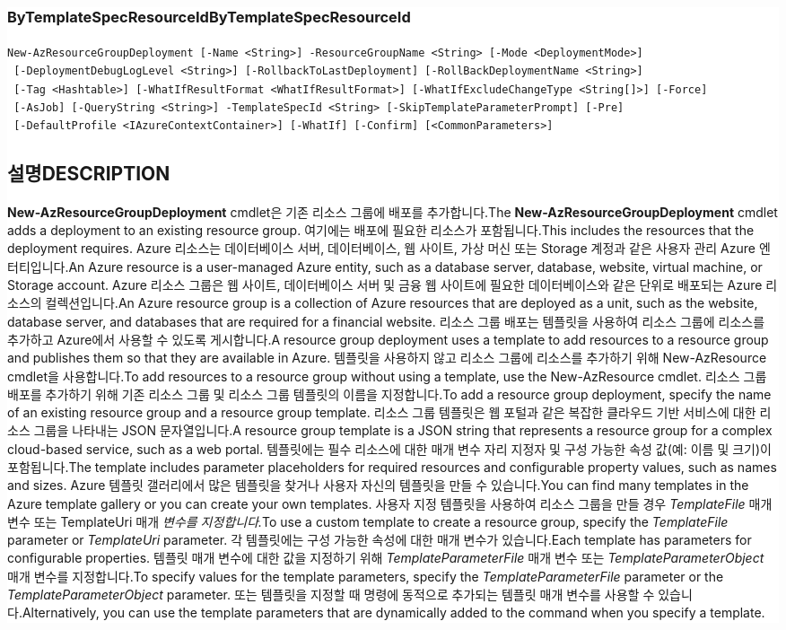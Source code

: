 ### <span data-ttu-id="942d8-119">ByTemplateSpecResourceId</span><span class="sxs-lookup"><span data-stu-id="942d8-119">ByTemplateSpecResourceId</span></span>
```
New-AzResourceGroupDeployment [-Name <String>] -ResourceGroupName <String> [-Mode <DeploymentMode>]
 [-DeploymentDebugLogLevel <String>] [-RollbackToLastDeployment] [-RollBackDeploymentName <String>]
 [-Tag <Hashtable>] [-WhatIfResultFormat <WhatIfResultFormat>] [-WhatIfExcludeChangeType <String[]>] [-Force]
 [-AsJob] [-QueryString <String>] -TemplateSpecId <String> [-SkipTemplateParameterPrompt] [-Pre]
 [-DefaultProfile <IAzureContextContainer>] [-WhatIf] [-Confirm] [<CommonParameters>]
```

## <span data-ttu-id="942d8-120">설명</span><span class="sxs-lookup"><span data-stu-id="942d8-120">DESCRIPTION</span></span>
<span data-ttu-id="942d8-121">**New-AzResourceGroupDeployment** cmdlet은 기존 리소스 그룹에 배포를 추가합니다.</span><span class="sxs-lookup"><span data-stu-id="942d8-121">The **New-AzResourceGroupDeployment** cmdlet adds a deployment to an existing resource group.</span></span>
<span data-ttu-id="942d8-122">여기에는 배포에 필요한 리소스가 포함됩니다.</span><span class="sxs-lookup"><span data-stu-id="942d8-122">This includes the resources that the deployment requires.</span></span>
<span data-ttu-id="942d8-123">Azure 리소스는 데이터베이스 서버, 데이터베이스, 웹 사이트, 가상 머신 또는 Storage 계정과 같은 사용자 관리 Azure 엔터티입니다.</span><span class="sxs-lookup"><span data-stu-id="942d8-123">An Azure resource is a user-managed Azure entity, such as a database server, database, website, virtual machine, or Storage account.</span></span>
<span data-ttu-id="942d8-124">Azure 리소스 그룹은 웹 사이트, 데이터베이스 서버 및 금융 웹 사이트에 필요한 데이터베이스와 같은 단위로 배포되는 Azure 리소스의 컬렉션입니다.</span><span class="sxs-lookup"><span data-stu-id="942d8-124">An Azure resource group is a collection of Azure resources that are deployed as a unit, such as the website, database server, and databases that are required for a financial website.</span></span>
<span data-ttu-id="942d8-125">리소스 그룹 배포는 템플릿을 사용하여 리소스 그룹에 리소스를 추가하고 Azure에서 사용할 수 있도록 게시합니다.</span><span class="sxs-lookup"><span data-stu-id="942d8-125">A resource group deployment uses a template to add resources to a resource group and publishes them so that they are available in Azure.</span></span>
<span data-ttu-id="942d8-126">템플릿을 사용하지 않고 리소스 그룹에 리소스를 추가하기 위해 New-AzResource cmdlet을 사용합니다.</span><span class="sxs-lookup"><span data-stu-id="942d8-126">To add resources to a resource group without using a template, use the New-AzResource cmdlet.</span></span>
<span data-ttu-id="942d8-127">리소스 그룹 배포를 추가하기 위해 기존 리소스 그룹 및 리소스 그룹 템플릿의 이름을 지정합니다.</span><span class="sxs-lookup"><span data-stu-id="942d8-127">To add a resource group deployment, specify the name of an existing resource group and a resource group template.</span></span>
<span data-ttu-id="942d8-128">리소스 그룹 템플릿은 웹 포털과 같은 복잡한 클라우드 기반 서비스에 대한 리소스 그룹을 나타내는 JSON 문자열입니다.</span><span class="sxs-lookup"><span data-stu-id="942d8-128">A resource group template is a JSON string that represents a resource group for a complex cloud-based service, such as a web portal.</span></span>
<span data-ttu-id="942d8-129">템플릿에는 필수 리소스에 대한 매개 변수 자리 지정자 및 구성 가능한 속성 값(예: 이름 및 크기)이 포함됩니다.</span><span class="sxs-lookup"><span data-stu-id="942d8-129">The template includes parameter placeholders for required resources and configurable property values, such as names and sizes.</span></span>
<span data-ttu-id="942d8-130">Azure 템플릿 갤러리에서 많은 템플릿을 찾거나 사용자 자신의 템플릿을 만들 수 있습니다.</span><span class="sxs-lookup"><span data-stu-id="942d8-130">You can find many templates in the Azure template gallery or you can create your own templates.</span></span>
<span data-ttu-id="942d8-131">사용자 지정 템플릿을 사용하여 리소스 그룹을 만들 경우 *TemplateFile* 매개 변수 또는 TemplateUri 매개 *변수를 지정합니다.*</span><span class="sxs-lookup"><span data-stu-id="942d8-131">To use a custom template to create a resource group, specify the *TemplateFile* parameter or *TemplateUri* parameter.</span></span>
<span data-ttu-id="942d8-132">각 템플릿에는 구성 가능한 속성에 대한 매개 변수가 있습니다.</span><span class="sxs-lookup"><span data-stu-id="942d8-132">Each template has parameters for configurable properties.</span></span>
<span data-ttu-id="942d8-133">템플릿 매개 변수에 대한 값을 지정하기 위해 *TemplateParameterFile* 매개 변수 또는 *TemplateParameterObject* 매개 변수를 지정합니다.</span><span class="sxs-lookup"><span data-stu-id="942d8-133">To specify values for the template parameters, specify the *TemplateParameterFile* parameter or the *TemplateParameterObject* parameter.</span></span>
<span data-ttu-id="942d8-134">또는 템플릿을 지정할 때 명령에 동적으로 추가되는 템플릿 매개 변수를 사용할 수 있습니다.</span><span class="sxs-lookup"><span data-stu-id="942d8-134">Alternatively, you can use the template parameters that are dynamically added to the command when you specify a template.</span></span>